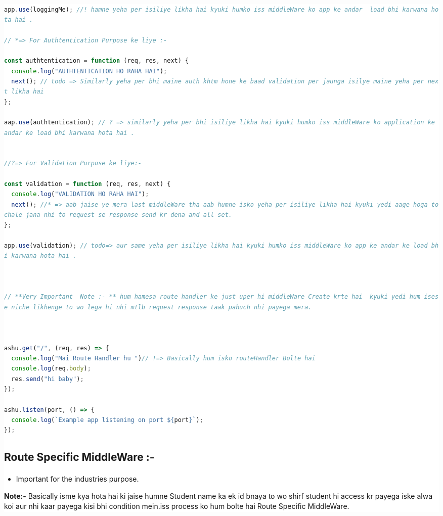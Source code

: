 ```jsx
app.use(loggingMe); //! hamne yeha per isiliye likha hai kyuki humko iss middleWare ko app ke andar  load bhi karwana hota hai .

// *=> For Authtentication Purpose ke liye :-

const authtentication = function (req, res, next) {
  console.log("AUTHTENTICATION HO RAHA HAI");
  next(); // todo => Similarly yeha per bhi maine auth khtm hone ke baad validation per jaunga isilye maine yeha per next likha hai
};

aap.use(authtentication); // ? => similarly yeha per bhi isiliye likha hai kyuki humko iss middleWare ko application ke andar ke load bhi karwana hota hai .


//?=> For Validation Purpose ke liye:-

const validation = function (req, res, next) {
  console.log("VALIDATION HO RAHA HAI");
  next(); //* => aab jaise ye mera last middleWare tha aab humne isko yeha per isiliye likha hai kyuki yedi aage hoga to chale jana nhi to request se response send kr dena and all set.
};

app.use(validation); // todo=> aur same yeha per isiliye likha hai kyuki humko iss middleWare ko app ke andar ke load bhi karwana hota hai .



// **Very Important  Note :- ** hum hamesa route handler ke just uper hi middleWare Create krte hai  kyuki yedi hum isese niche likhenge to wo lega hi nhi mtlb request response taak pahuch nhi payega mera.



ashu.get("/", (req, res) => {
  console.log("Mai Route Handler hu ")// !=> Basically hum isko routeHandler Bolte hai
  console.log(req.body);
  res.send("hi baby");
});

ashu.listen(port, () => {
  console.log(`Example app listening on port ${port}`);
});
```

## Route Specific MiddleWare :- 

 - Important for the industries purpose.

 **Note:-** Basically isme kya hota hai ki jaise humne Student name ka ek id bnaya to wo shirf student hi access kr payega iske alwa koi aur nhi kaar payega kisi bhi condition mein.iss process ko hum bolte hai Route Specific MiddleWare.
